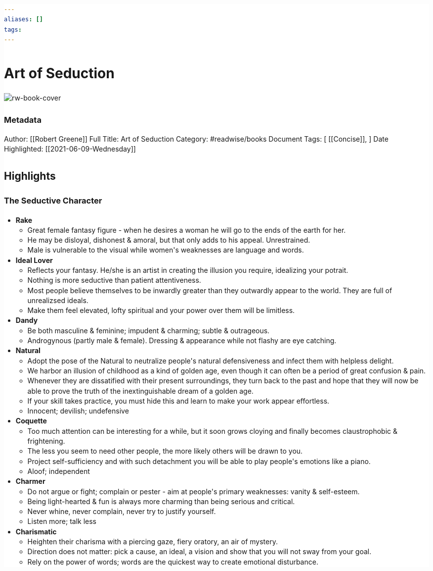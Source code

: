 ```yaml
---
aliases: []
tags:
---
```

# Art of Seduction

![rw-book-cover](https://readwise-assets.s3.amazonaws.com/static/images/article0.00998d930354.png)
### Metadata
Author: [[Robert Greene]]
Full Title: Art of Seduction
Category: #readwise/books
Document Tags: [ [[Concise]], ]
Date Highlighted: [[2021-06-09-Wednesday]]

## Highlights
### The Seductive Character
- **Rake**
  - Great female fantasy figure - when he desires a woman he will go to the ends of the earth for her.
  - He may be disloyal, dishonest & amoral, but that only adds to his appeal. Unrestrained.
  - Male is vulnerable to the visual while women's weaknesses are language and words.
- **Ideal Lover**
  - Reflects your fantasy. He/she is an artist in creating the illusion you require, idealizing your potrait.
  - Nothing is more seductive than patient attentiveness.
  - Most people believe themselves to be inwardly greater than they outwardly appear to the world. They are full of unrealizsed ideals.
  - Make them feel elevated, lofty spiritual and your power over them will be limitless.
- **Dandy**
  - Be both masculine & feminine; impudent & charming; subtle & outrageous.
  - Androgynous (partly male & female). Dressing & appearance while not flashy are eye catching.
- **Natural**
  - Adopt the pose of the Natural to neutralize people's natural defensiveness and infect them with helpless delight.
  - We harbor an illusion of childhood as a kind of golden age, even though it can often be a period of great confusion & pain.
  - Whenever they are dissatified with their present surroundings, they turn back to the past and hope that they will now be able to prove the truth of the inextinguishable dream of a golden age.
  - If your skill takes practice, you must hide this and learn to make your work appear effortless.
  - Innocent; devilish; undefensive
- **Coquette**
  - Too much attention can be interesting for a while, but it soon grows cloying and finally becomes claustrophobic & frightening.
  - The less you seem to need other people, the more likely others will be drawn to you.
  - Project self-sufficiency and with such detachment you will be able to play people's emotions like a piano.
  - Aloof; independent
- **Charmer**
  - Do not argue or fight; complain or pester - aim at people's primary weaknesses: vanity & self-esteem.
  - Being light-hearted & fun is always more charming than being serious and critical.
  - Never whine, never complain, never try to justify yourself.
  - Listen more; talk less
- **Charismatic**
  - Heighten their charisma with a piercing gaze, fiery oratory, an air of mystery.
  - Direction does not matter: pick a cause, an ideal, a vision and show that you will not sway from your goal.
  - Rely on the power of words; words are the quickest way to create emotional disturbance.